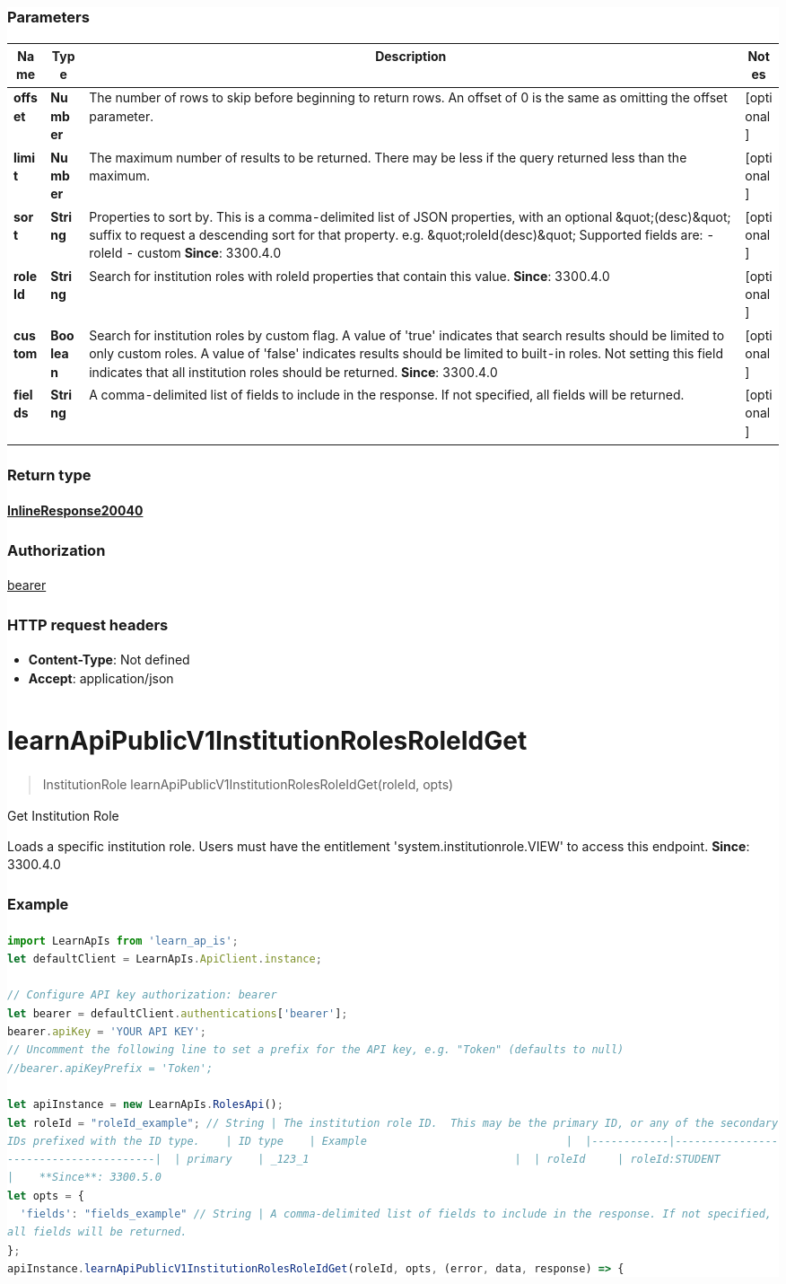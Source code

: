 ### Parameters

Name | Type | Description  | Notes
------------- | ------------- | ------------- | -------------
 **offset** | **Number**| The number of rows to skip before beginning to return rows. An offset of 0 is the same as omitting the offset parameter. | [optional] 
 **limit** | **Number**| The maximum number of results to be returned. There may be less if the query returned less than the maximum. | [optional] 
 **sort** | **String**| Properties to sort by. This is a comma-delimited list of JSON properties, with an optional \&quot;(desc)\&quot; suffix to request a descending sort for that property. e.g. \&quot;roleId(desc)\&quot; Supported fields are:  - roleId - custom  **Since**: 3300.4.0 | [optional] 
 **roleId** | **String**| Search for institution roles with roleId properties that contain this value.  **Since**: 3300.4.0 | [optional] 
 **custom** | **Boolean**| Search for institution roles by custom flag.  A value of &#x27;true&#x27; indicates that search results should be limited to only custom roles.  A value of &#x27;false&#x27; indicates results should be limited to built-in roles.  Not setting this field indicates that all institution roles should be returned.  **Since**: 3300.4.0 | [optional] 
 **fields** | **String**| A comma-delimited list of fields to include in the response. If not specified, all fields will be returned. | [optional] 

### Return type

[**InlineResponse20040**](InlineResponse20040.md)

### Authorization

[bearer](../README.md#bearer)

### HTTP request headers

 - **Content-Type**: Not defined
 - **Accept**: application/json

<a name="learnApiPublicV1InstitutionRolesRoleIdGet"></a>
# **learnApiPublicV1InstitutionRolesRoleIdGet**
> InstitutionRole learnApiPublicV1InstitutionRolesRoleIdGet(roleId, opts)

Get Institution Role

Loads a specific institution role.  Users must have the entitlement &#x27;system.institutionrole.VIEW&#x27; to access this endpoint.  **Since**: 3300.4.0

### Example
```javascript
import LearnApIs from 'learn_ap_is';
let defaultClient = LearnApIs.ApiClient.instance;

// Configure API key authorization: bearer
let bearer = defaultClient.authentications['bearer'];
bearer.apiKey = 'YOUR API KEY';
// Uncomment the following line to set a prefix for the API key, e.g. "Token" (defaults to null)
//bearer.apiKeyPrefix = 'Token';

let apiInstance = new LearnApIs.RolesApi();
let roleId = "roleId_example"; // String | The institution role ID.  This may be the primary ID, or any of the secondary IDs prefixed with the ID type.    | ID type    | Example                               |  |------------|---------------------------------------|  | primary    | _123_1                                |  | roleId     | roleId:STUDENT                        |    **Since**: 3300.5.0
let opts = { 
  'fields': "fields_example" // String | A comma-delimited list of fields to include in the response. If not specified, all fields will be returned.
};
apiInstance.learnApiPublicV1InstitutionRolesRoleIdGet(roleId, opts, (error, data, response) => {
```